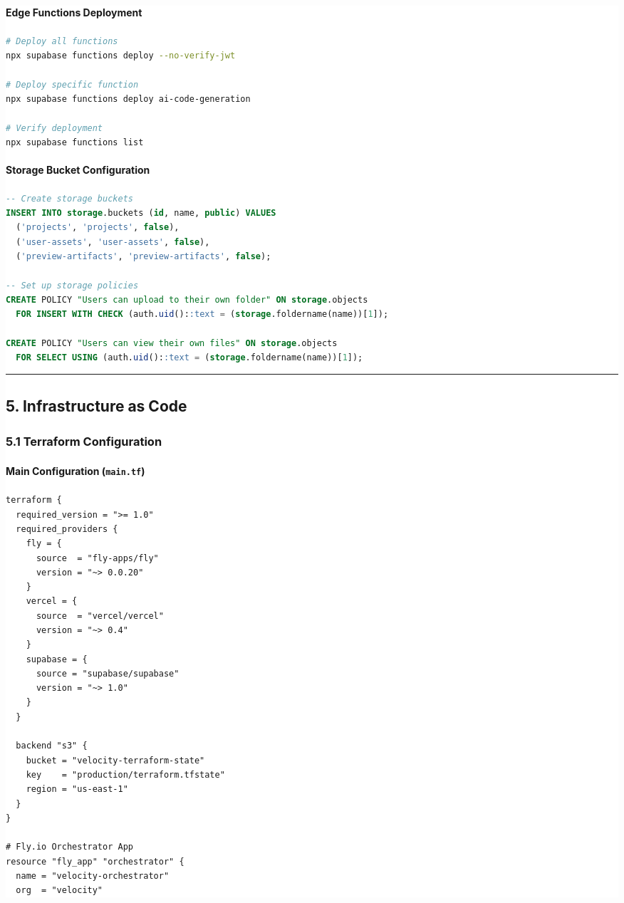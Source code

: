 #### **Edge Functions Deployment**
```bash
# Deploy all functions
npx supabase functions deploy --no-verify-jwt

# Deploy specific function
npx supabase functions deploy ai-code-generation

# Verify deployment
npx supabase functions list
```

#### **Storage Bucket Configuration**
```sql
-- Create storage buckets
INSERT INTO storage.buckets (id, name, public) VALUES 
  ('projects', 'projects', false),
  ('user-assets', 'user-assets', false),
  ('preview-artifacts', 'preview-artifacts', false);

-- Set up storage policies
CREATE POLICY "Users can upload to their own folder" ON storage.objects
  FOR INSERT WITH CHECK (auth.uid()::text = (storage.foldername(name))[1]);

CREATE POLICY "Users can view their own files" ON storage.objects
  FOR SELECT USING (auth.uid()::text = (storage.foldername(name))[1]);
```

---

## 5. Infrastructure as Code

### 5.1 Terraform Configuration

#### **Main Configuration (`main.tf`)**
```hcl
terraform {
  required_version = ">= 1.0"
  required_providers {
    fly = {
      source  = "fly-apps/fly"
      version = "~> 0.0.20"
    }
    vercel = {
      source  = "vercel/vercel"
      version = "~> 0.4"
    }
    supabase = {
      source = "supabase/supabase"
      version = "~> 1.0"
    }
  }

  backend "s3" {
    bucket = "velocity-terraform-state"
    key    = "production/terraform.tfstate"
    region = "us-east-1"
  }
}

# Fly.io Orchestrator App
resource "fly_app" "orchestrator" {
  name = "velocity-orchestrator"
  org  = "velocity"
```